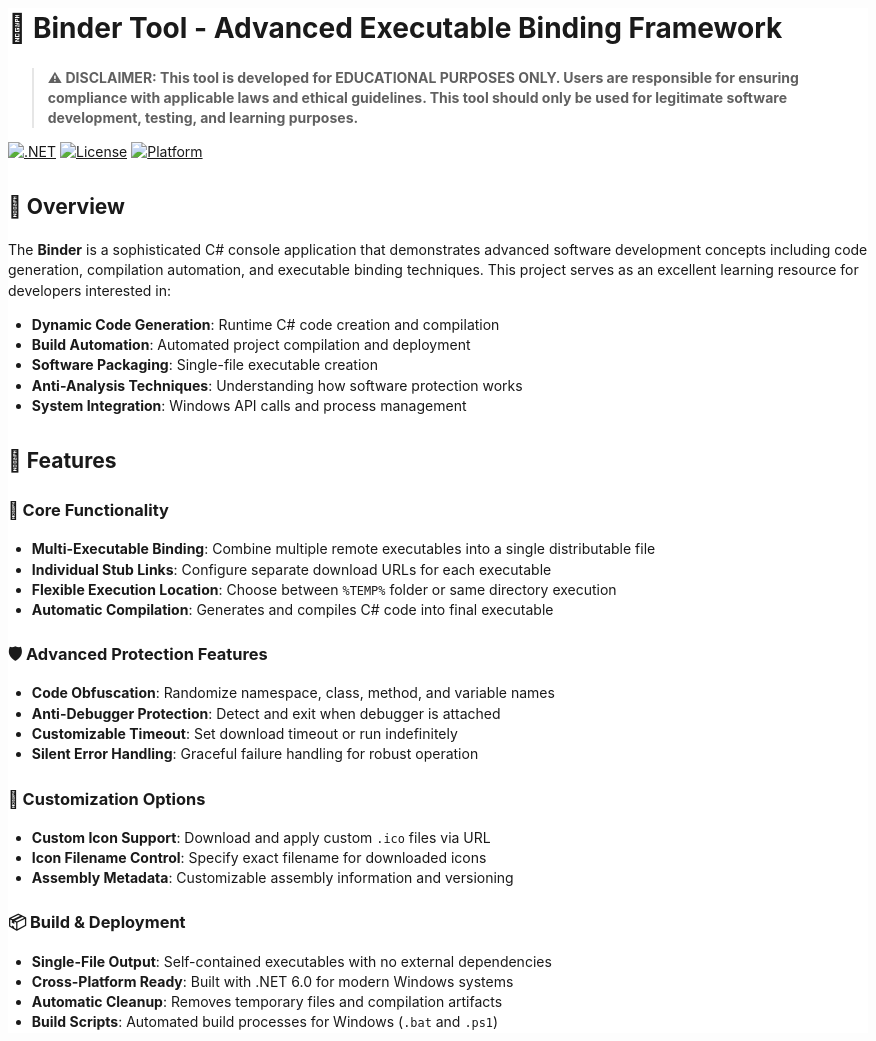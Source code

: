 # 🔗 Binder Tool - Advanced Executable Binding Framework

> **⚠️ DISCLAIMER: This tool is developed for EDUCATIONAL PURPOSES ONLY. Users are responsible for ensuring compliance with applicable laws and ethical guidelines. This tool should only be used for legitimate software development, testing, and learning purposes.**

[![.NET](https://img.shields.io/badge/.NET-6.0-blue.svg)](https://dotnet.microsoft.com/download/dotnet/6.0)
[![License](https://img.shields.io/badge/License-MIT-green.svg)](LICENSE)
[![Platform](https://img.shields.io/badge/Platform-Windows-blue.svg)](https://www.microsoft.com/windows)

## 📖 Overview

The **Binder** is a sophisticated C# console application that demonstrates advanced software development concepts including code generation, compilation automation, and executable binding techniques. This project serves as an excellent learning resource for developers interested in:

- **Dynamic Code Generation**: Runtime C# code creation and compilation
- **Build Automation**: Automated project compilation and deployment
- **Software Packaging**: Single-file executable creation
- **Anti-Analysis Techniques**: Understanding how software protection works
- **System Integration**: Windows API calls and process management

## 🚀 Features

### 🔧 Core Functionality
- **Multi-Executable Binding**: Combine multiple remote executables into a single distributable file
- **Individual Stub Links**: Configure separate download URLs for each executable
- **Flexible Execution Location**: Choose between `%TEMP%` folder or same directory execution
- **Automatic Compilation**: Generates and compiles C# code into final executable

### 🛡️ Advanced Protection Features
- **Code Obfuscation**: Randomize namespace, class, method, and variable names
- **Anti-Debugger Protection**: Detect and exit when debugger is attached
- **Customizable Timeout**: Set download timeout or run indefinitely
- **Silent Error Handling**: Graceful failure handling for robust operation

### 🎨 Customization Options
- **Custom Icon Support**: Download and apply custom `.ico` files via URL
- **Icon Filename Control**: Specify exact filename for downloaded icons
- **Assembly Metadata**: Customizable assembly information and versioning

### 📦 Build & Deployment
- **Single-File Output**: Self-contained executables with no external dependencies
- **Cross-Platform Ready**: Built with .NET 6.0 for modern Windows systems
- **Automatic Cleanup**: Removes temporary files and compilation artifacts
- **Build Scripts**: Automated build processes for Windows (`.bat` and `.ps1`)
